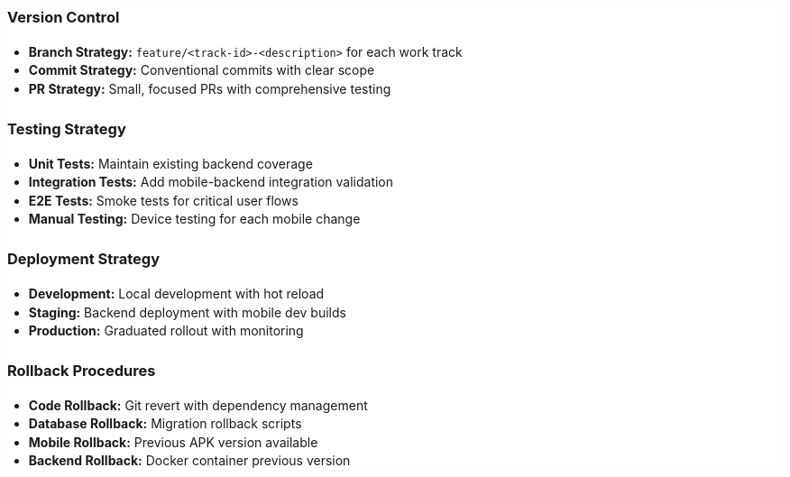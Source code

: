 ### Version Control
- **Branch Strategy:** `feature/<track-id>-<description>` for each work track
- **Commit Strategy:** Conventional commits with clear scope
- **PR Strategy:** Small, focused PRs with comprehensive testing

### Testing Strategy
- **Unit Tests:** Maintain existing backend coverage
- **Integration Tests:** Add mobile-backend integration validation
- **E2E Tests:** Smoke tests for critical user flows
- **Manual Testing:** Device testing for each mobile change

### Deployment Strategy
- **Development:** Local development with hot reload
- **Staging:** Backend deployment with mobile dev builds
- **Production:** Graduated rollout with monitoring

### Rollback Procedures
- **Code Rollback:** Git revert with dependency management
- **Database Rollback:** Migration rollback scripts
- **Mobile Rollback:** Previous APK version available
- **Backend Rollback:** Docker container previous version
